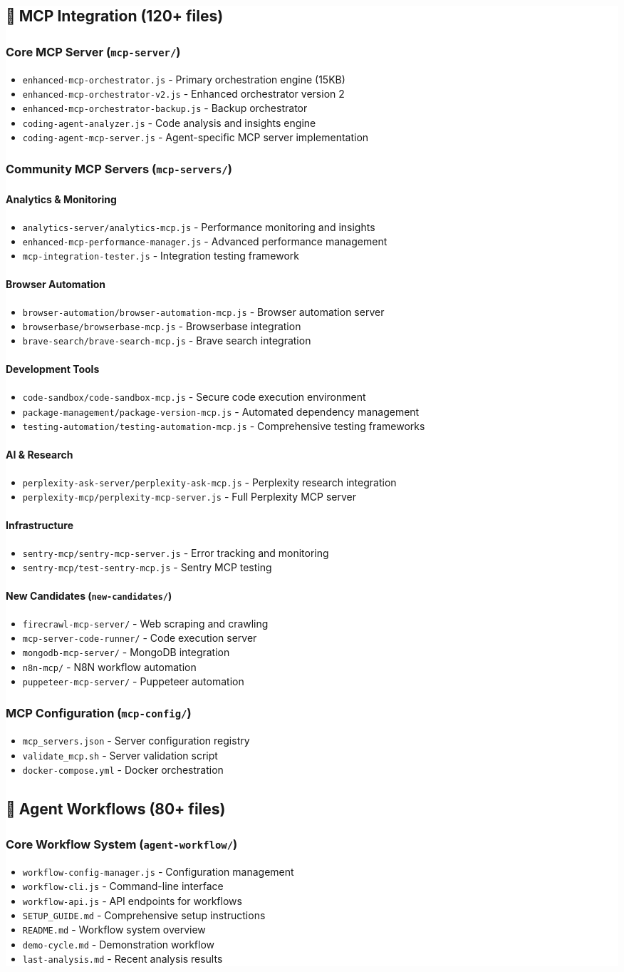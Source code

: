 ## 🔧 MCP Integration (120+ files)

### Core MCP Server (`mcp-server/`)
- `enhanced-mcp-orchestrator.js` - Primary orchestration engine (15KB)
- `enhanced-mcp-orchestrator-v2.js` - Enhanced orchestrator version 2
- `enhanced-mcp-orchestrator-backup.js` - Backup orchestrator
- `coding-agent-analyzer.js` - Code analysis and insights engine
- `coding-agent-mcp-server.js` - Agent-specific MCP server implementation

### Community MCP Servers (`mcp-servers/`)

#### Analytics & Monitoring
- `analytics-server/analytics-mcp.js` - Performance monitoring and insights
- `enhanced-mcp-performance-manager.js` - Advanced performance management
- `mcp-integration-tester.js` - Integration testing framework

#### Browser Automation  
- `browser-automation/browser-automation-mcp.js` - Browser automation server
- `browserbase/browserbase-mcp.js` - Browserbase integration
- `brave-search/brave-search-mcp.js` - Brave search integration

#### Development Tools
- `code-sandbox/code-sandbox-mcp.js` - Secure code execution environment
- `package-management/package-version-mcp.js` - Automated dependency management
- `testing-automation/testing-automation-mcp.js` - Comprehensive testing frameworks

#### AI & Research
- `perplexity-ask-server/perplexity-ask-mcp.js` - Perplexity research integration
- `perplexity-mcp/perplexity-mcp-server.js` - Full Perplexity MCP server

#### Infrastructure
- `sentry-mcp/sentry-mcp-server.js` - Error tracking and monitoring
- `sentry-mcp/test-sentry-mcp.js` - Sentry MCP testing

#### New Candidates (`new-candidates/`)
- `firecrawl-mcp-server/` - Web scraping and crawling
- `mcp-server-code-runner/` - Code execution server
- `mongodb-mcp-server/` - MongoDB integration
- `n8n-mcp/` - N8N workflow automation
- `puppeteer-mcp-server/` - Puppeteer automation

### MCP Configuration (`mcp-config/`)
- `mcp_servers.json` - Server configuration registry
- `validate_mcp.sh` - Server validation script
- `docker-compose.yml` - Docker orchestration

## 🤖 Agent Workflows (80+ files)

### Core Workflow System (`agent-workflow/`)
- `workflow-config-manager.js` - Configuration management
- `workflow-cli.js` - Command-line interface
- `workflow-api.js` - API endpoints for workflows
- `SETUP_GUIDE.md` - Comprehensive setup instructions
- `README.md` - Workflow system overview
- `demo-cycle.md` - Demonstration workflow
- `last-analysis.md` - Recent analysis results
